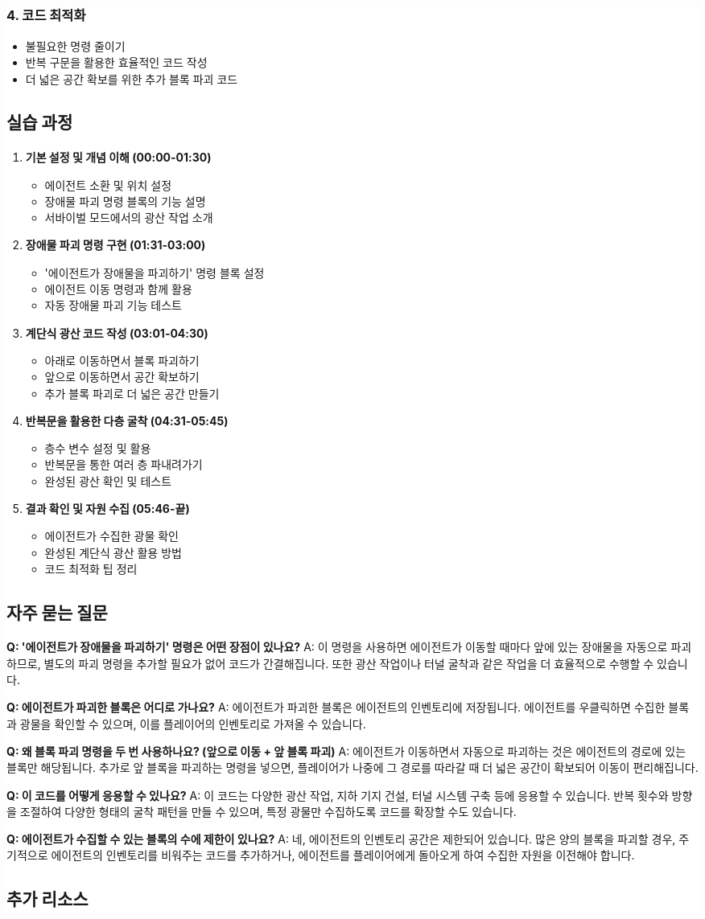 ### 4. 코드 최적화
- 불필요한 명령 줄이기
- 반복 구문을 활용한 효율적인 코드 작성
- 더 넓은 공간 확보를 위한 추가 블록 파괴 코드

## 실습 과정

1. **기본 설정 및 개념 이해 (00:00-01:30)**
   - 에이전트 소환 및 위치 설정
   - 장애물 파괴 명령 블록의 기능 설명
   - 서바이벌 모드에서의 광산 작업 소개

2. **장애물 파괴 명령 구현 (01:31-03:00)**
   - '에이전트가 장애물을 파괴하기' 명령 블록 설정
   - 에이전트 이동 명령과 함께 활용
   - 자동 장애물 파괴 기능 테스트

3. **계단식 광산 코드 작성 (03:01-04:30)**
   - 아래로 이동하면서 블록 파괴하기
   - 앞으로 이동하면서 공간 확보하기
   - 추가 블록 파괴로 더 넓은 공간 만들기

4. **반복문을 활용한 다층 굴착 (04:31-05:45)**
   - 층수 변수 설정 및 활용
   - 반복문을 통한 여러 층 파내려가기
   - 완성된 광산 확인 및 테스트

5. **결과 확인 및 자원 수집 (05:46-끝)**
   - 에이전트가 수집한 광물 확인
   - 완성된 계단식 광산 활용 방법
   - 코드 최적화 팁 정리

## 자주 묻는 질문

**Q: '에이전트가 장애물을 파괴하기' 명령은 어떤 장점이 있나요?**
A: 이 명령을 사용하면 에이전트가 이동할 때마다 앞에 있는 장애물을 자동으로 파괴하므로, 별도의 파괴 명령을 추가할 필요가 없어 코드가 간결해집니다. 또한 광산 작업이나 터널 굴착과 같은 작업을 더 효율적으로 수행할 수 있습니다.

**Q: 에이전트가 파괴한 블록은 어디로 가나요?**
A: 에이전트가 파괴한 블록은 에이전트의 인벤토리에 저장됩니다. 에이전트를 우클릭하면 수집한 블록과 광물을 확인할 수 있으며, 이를 플레이어의 인벤토리로 가져올 수 있습니다.

**Q: 왜 블록 파괴 명령을 두 번 사용하나요? (앞으로 이동 + 앞 블록 파괴)**
A: 에이전트가 이동하면서 자동으로 파괴하는 것은 에이전트의 경로에 있는 블록만 해당됩니다. 추가로 앞 블록을 파괴하는 명령을 넣으면, 플레이어가 나중에 그 경로를 따라갈 때 더 넓은 공간이 확보되어 이동이 편리해집니다.

**Q: 이 코드를 어떻게 응용할 수 있나요?**
A: 이 코드는 다양한 광산 작업, 지하 기지 건설, 터널 시스템 구축 등에 응용할 수 있습니다. 반복 횟수와 방향을 조절하여 다양한 형태의 굴착 패턴을 만들 수 있으며, 특정 광물만 수집하도록 코드를 확장할 수도 있습니다.

**Q: 에이전트가 수집할 수 있는 블록의 수에 제한이 있나요?**
A: 네, 에이전트의 인벤토리 공간은 제한되어 있습니다. 많은 양의 블록을 파괴할 경우, 주기적으로 에이전트의 인벤토리를 비워주는 코드를 추가하거나, 에이전트를 플레이어에게 돌아오게 하여 수집한 자원을 이전해야 합니다.

## 추가 리소스
